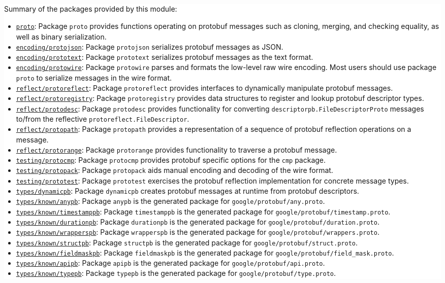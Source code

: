 Summary of the packages provided by this module:

*   [`proto`](https://pkg.go.dev/google.golang.org/protobuf/proto): Package
    `proto` provides functions operating on protobuf messages such as cloning,
    merging, and checking equality, as well as binary serialization.
*   [`encoding/protojson`](https://pkg.go.dev/google.golang.org/protobuf/encoding/protojson):
    Package `protojson` serializes protobuf messages as JSON.
*   [`encoding/prototext`](https://pkg.go.dev/google.golang.org/protobuf/encoding/prototext):
    Package `prototext` serializes protobuf messages as the text format.
*   [`encoding/protowire`](https://pkg.go.dev/google.golang.org/protobuf/encoding/protowire):
    Package `protowire` parses and formats the low-level raw wire encoding. Most
    users should use package `proto` to serialize messages in the wire format.
*   [`reflect/protoreflect`](https://pkg.go.dev/google.golang.org/protobuf/reflect/protoreflect):
    Package `protoreflect` provides interfaces to dynamically manipulate
    protobuf messages.
*   [`reflect/protoregistry`](https://pkg.go.dev/google.golang.org/protobuf/reflect/protoregistry):
    Package `protoregistry` provides data structures to register and lookup
    protobuf descriptor types.
*   [`reflect/protodesc`](https://pkg.go.dev/google.golang.org/protobuf/reflect/protodesc):
    Package `protodesc` provides functionality for converting
    `descriptorpb.FileDescriptorProto` messages to/from the reflective
    `protoreflect.FileDescriptor`.
*   [`reflect/protopath`](https://pkg.go.dev/google.golang.org/protobuf/reflect/protopath):
    Package `protopath` provides a representation of a sequence of
    protobuf reflection operations on a message.
*   [`reflect/protorange`](https://pkg.go.dev/google.golang.org/protobuf/reflect/protorange):
    Package `protorange` provides functionality to traverse a protobuf message.
*   [`testing/protocmp`](https://pkg.go.dev/google.golang.org/protobuf/testing/protocmp):
    Package `protocmp` provides protobuf specific options for the `cmp` package.
*   [`testing/protopack`](https://pkg.go.dev/google.golang.org/protobuf/testing/protopack):
    Package `protopack` aids manual encoding and decoding of the wire format.
*   [`testing/prototest`](https://pkg.go.dev/google.golang.org/protobuf/testing/prototest):
    Package `prototest` exercises the protobuf reflection implementation for
    concrete message types.
*   [`types/dynamicpb`](https://pkg.go.dev/google.golang.org/protobuf/types/dynamicpb):
    Package `dynamicpb` creates protobuf messages at runtime from protobuf
    descriptors.
*   [`types/known/anypb`](https://pkg.go.dev/google.golang.org/protobuf/types/known/anypb):
    Package `anypb` is the generated package for `google/protobuf/any.proto`.
*   [`types/known/timestamppb`](https://pkg.go.dev/google.golang.org/protobuf/types/known/timestamppb):
    Package `timestamppb` is the generated package for
    `google/protobuf/timestamp.proto`.
*   [`types/known/durationpb`](https://pkg.go.dev/google.golang.org/protobuf/types/known/durationpb):
    Package `durationpb` is the generated package for
    `google/protobuf/duration.proto`.
*   [`types/known/wrapperspb`](https://pkg.go.dev/google.golang.org/protobuf/types/known/wrapperspb):
    Package `wrapperspb` is the generated package for
    `google/protobuf/wrappers.proto`.
*   [`types/known/structpb`](https://pkg.go.dev/google.golang.org/protobuf/types/known/structpb):
    Package `structpb` is the generated package for
    `google/protobuf/struct.proto`.
*   [`types/known/fieldmaskpb`](https://pkg.go.dev/google.golang.org/protobuf/types/known/fieldmaskpb):
    Package `fieldmaskpb` is the generated package for
    `google/protobuf/field_mask.proto`.
*   [`types/known/apipb`](https://pkg.go.dev/google.golang.org/protobuf/types/known/apipb):
    Package `apipb` is the generated package for
    `google/protobuf/api.proto`.
*   [`types/known/typepb`](https://pkg.go.dev/google.golang.org/protobuf/types/known/typepb):
    Package `typepb` is the generated package for
    `google/protobuf/type.proto`.